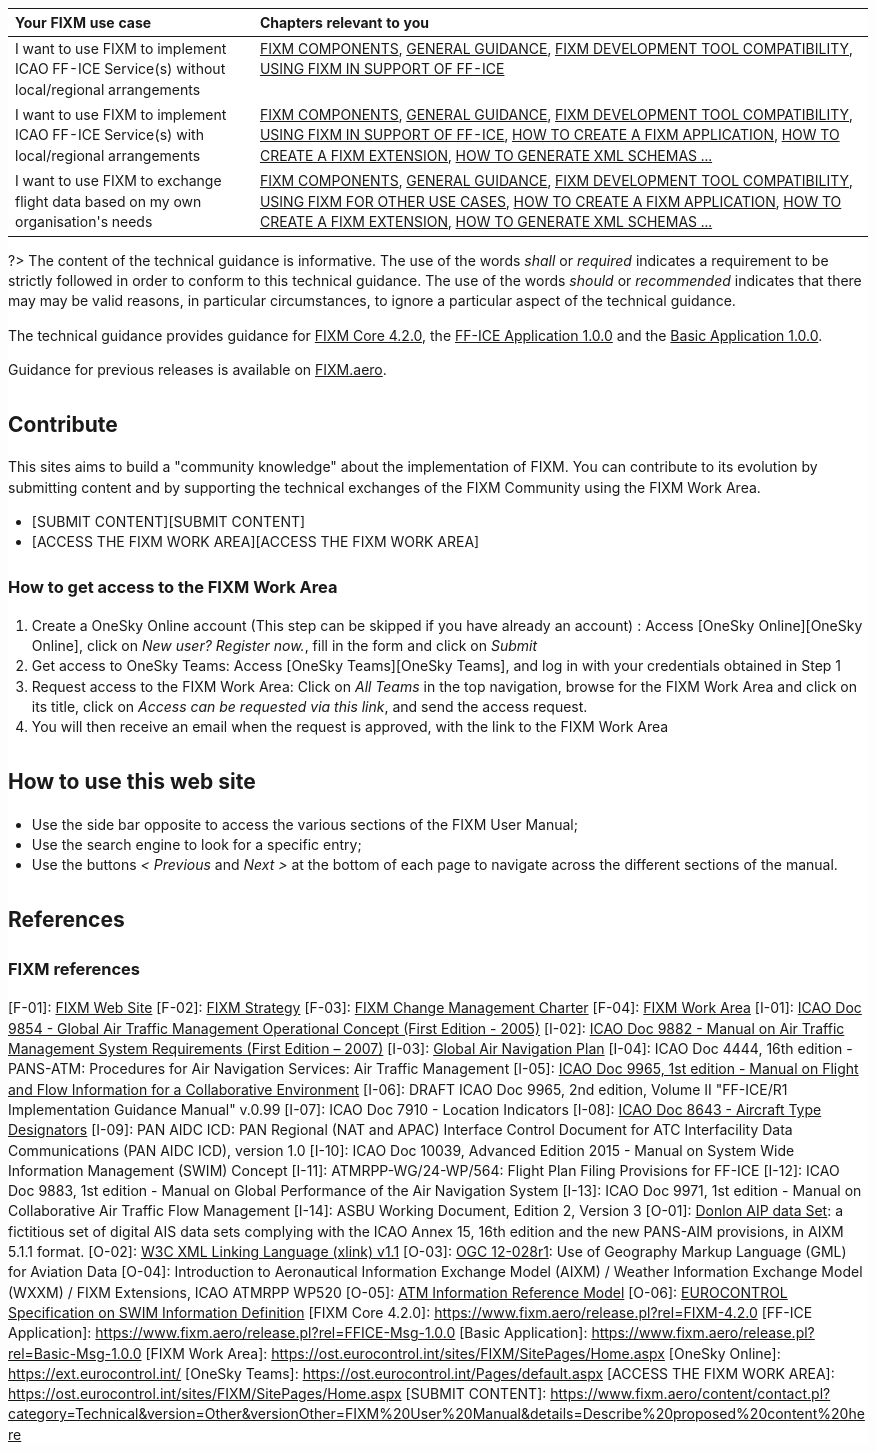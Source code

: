 
| Your FIXM use case | Chapters relevant to you |
|:-|:---|
| I want to use FIXM to implement ICAO FF-ICE Service(s) without local/regional arrangements | [FIXM COMPONENTS](general-guidance/fixm-components-introduction), [GENERAL GUIDANCE](general-guidance/introduction), [FIXM DEVELOPMENT TOOL COMPATIBILITY](fixm-development-tool-compatibility/introduction), [USING FIXM IN SUPPORT OF FF-ICE](fixm-in-support-of-ffice/ffice-application-for-fixm) |
| I want to use FIXM to implement ICAO FF-ICE Service(s) with local/regional arrangements | [FIXM COMPONENTS](general-guidance/fixm-components-introduction), [GENERAL GUIDANCE](general-guidance/introduction), [FIXM DEVELOPMENT TOOL COMPATIBILITY](fixm-development-tool-compatibility/introduction), [USING FIXM IN SUPPORT OF FF-ICE](fixm-in-support-of-ffice/ffice-application-for-fixm), [HOW TO CREATE A FIXM APPLICATION](how-to-create-application/initial-download-and-setup), [HOW TO CREATE A FIXM EXTENSION](how-to-create-fixm-extension/initial-download-and-setup), [HOW TO GENERATE XML SCHEMAS ...](how-to-generate-xml-schemas/generating-schemas-from-the-logical-model)|
| I want to use FIXM to exchange flight data based on my own organisation's needs | [FIXM COMPONENTS](general-guidance/fixm-components-introduction), [GENERAL GUIDANCE](general-guidance/introduction), [FIXM DEVELOPMENT TOOL COMPATIBILITY](fixm-development-tool-compatibility/introduction), [USING FIXM FOR OTHER USE CASES](fixm-for-other-use-cases/using-fixm-core-without-an-application), [HOW TO CREATE A FIXM APPLICATION](how-to-create-application/initial-download-and-setup), [HOW TO CREATE A FIXM EXTENSION](how-to-create-fixm-extension/initial-download-and-setup), [HOW TO GENERATE XML SCHEMAS ...](how-to-generate-xml-schemas/generating-schemas-from-the-logical-model) |

?> The content of the technical guidance is informative. The use of the words *shall* or *required* indicates a requirement to be strictly followed in order to conform to this technical guidance. The use of the words *should* or *recommended* indicates that there may may be valid reasons, in particular circumstances, to ignore a particular aspect of the technical guidance.

The technical guidance provides guidance for [FIXM Core 4.2.0](https://fixm.aero/release.pl?rel=FIXM-4.2.0), the [FF-ICE Application 1.0.0](https://fixm.aero/release.pl?rel=FFICE-Msg-1.0.0) and the [Basic Application 1.0.0](https://fixm.aero/release.pl?rel=Basic-Msg-1.0.0).

Guidance for previous releases is available on [FIXM.aero](https://www.fixm.aero).

## Contribute

This sites aims to build a "community knowledge" about the implementation of FIXM. You can contribute to its evolution by submitting content and by supporting the technical exchanges of the FIXM Community using the FIXM Work Area.

- [SUBMIT CONTENT][SUBMIT CONTENT]
- [ACCESS THE FIXM WORK AREA][ACCESS THE FIXM WORK AREA]

### How to get access to the FIXM Work Area

1. Create a OneSky Online account (This step can be skipped if you have already an account) : Access [OneSky Online][OneSky Online], click on *New user? Register now.*, fill in the form and click on *Submit*
2. Get access to OneSky Teams: Access [OneSky Teams][OneSky Teams], and log in with your credentials obtained in Step 1
3. Request access to the FIXM Work Area: Click on *All Teams* in the top navigation, browse for the FIXM Work Area and click on its title, click on *Access can be requested via this link*, and send the access request.
4. You will then receive an email when the request is approved, with the link to the FIXM Work Area

## How to use this web site

- Use the side bar opposite to access the various sections of the FIXM User Manual;
- Use the search engine to look for a specific entry;
- Use the buttons *< Previous* and *Next >* at the bottom of each page to navigate across the different sections of the manual.

## References

### FIXM references


[F-01]: [FIXM Web Site](https://fixm.aero/)
[F-02]: [FIXM Strategy](https://fixm.aero/documents/FIXM%20Strategy.pdf)
[F-03]: [FIXM Change Management Charter]()
[F-04]: [FIXM Work Area](https://ost.eurocontrol.int/sites/FIXM/SitePages/Home.aspx)
[I-01]: [ICAO Doc 9854 - Global Air Traffic Management Operational Concept (First Edition - 2005)](https://www.icao.int/Meetings/anconf12/Document%20Archive/9854_cons_en[1].pdf)
[I-02]: [ICAO Doc 9882 - Manual on Air Traffic Management System Requirements (First Edition – 2007)](https://www.icao.int/airnavigation/IMP/Documents/Doc%209882%20-%20Manual%20on%20ATM%20Requirements.pdf)
[I-03]: [Global Air Navigation Plan](https://www4.icao.int/ganpportal/)
[I-04]: ICAO Doc 4444, 16th edition - PANS-ATM: Procedures for Air Navigation Services: Air Traffic Management 
[I-05]: [ICAO Doc 9965, 1st edition - Manual on Flight and Flow Information for a Collaborative Environment](http://www.icao.int/Meetings/anconf12/Documents/9965_cons_en.pdf)
[I-06]: DRAFT ICAO Doc 9965, 2nd edition, Volume II "FF-ICE/R1 Implementation Guidance Manual" v.0.99
[I-07]: ICAO Doc 7910 - Location Indicators
[I-08]: [ICAO Doc 8643 - Aircraft Type Designators](https://www.icao.int/publications/DOC8643/Pages/default.aspx)
[I-09]: PAN AIDC ICD: PAN Regional (NAT and APAC) Interface Control Document for ATC Interfacility Data Communications (PAN AIDC ICD), version 1.0
[I-10]: ICAO Doc 10039, Advanced Edition 2015 - Manual on System Wide Information Management (SWIM) Concept
[I-11]: ATMRPP-WG/24-WP/564: Flight Plan Filing Provisions for FF-ICE
[I-12]: ICAO Doc 9883, 1st edition - Manual on Global Performance of the Air Navigation System
[I-13]: ICAO Doc 9971, 1st edition - Manual on Collaborative Air Traffic Flow Management
[I-14]: ASBU Working Document, Edition 2, Version 3
[O-01]: [Donlon AIP data Set](https://github.com/aixm/donlon): a fictitious set of digital AIS data sets complying with the ICAO Annex 15, 16th edition and the new PANS-AIM provisions, in AIXM 5.1.1 format.
[O-02]: [W3C XML Linking Language (xlink) v1.1](https://www.w3.org/TR/xlink11/)
[O-03]: [OGC 12-028r1](https://portal.opengeospatial.org/files/?artifact_id=62061): Use of Geography Markup Language (GML) for Aviation Data
[O-04]: Introduction to Aeronautical Information Exchange Model (AIXM) / Weather Information Exchange Model (WXXM) / FIXM Extensions, ICAO ATMRPP WP520
[O-05]: [ATM Information Reference Model](https://airm.aero/)
[O-06]: [EUROCONTROL Specification on SWIM Information Definition](https://www.eurocontrol.int/publication/eurocontrol-specification-swim-information-definition)
[FIXM Core 4.2.0]: https://www.fixm.aero/release.pl?rel=FIXM-4.2.0
[FF-ICE Application]: https://www.fixm.aero/release.pl?rel=FFICE-Msg-1.0.0
[Basic Application]: https://www.fixm.aero/release.pl?rel=Basic-Msg-1.0.0
[FIXM Work Area]: https://ost.eurocontrol.int/sites/FIXM/SitePages/Home.aspx
[OneSky Online]: https://ext.eurocontrol.int/
[OneSky Teams]: https://ost.eurocontrol.int/Pages/default.aspx
[ACCESS THE FIXM WORK AREA]: https://ost.eurocontrol.int/sites/FIXM/SitePages/Home.aspx
[SUBMIT CONTENT]: https://www.fixm.aero/content/contact.pl?category=Technical&version=Other&versionOther=FIXM%20User%20Manual&details=Describe%20proposed%20content%20here